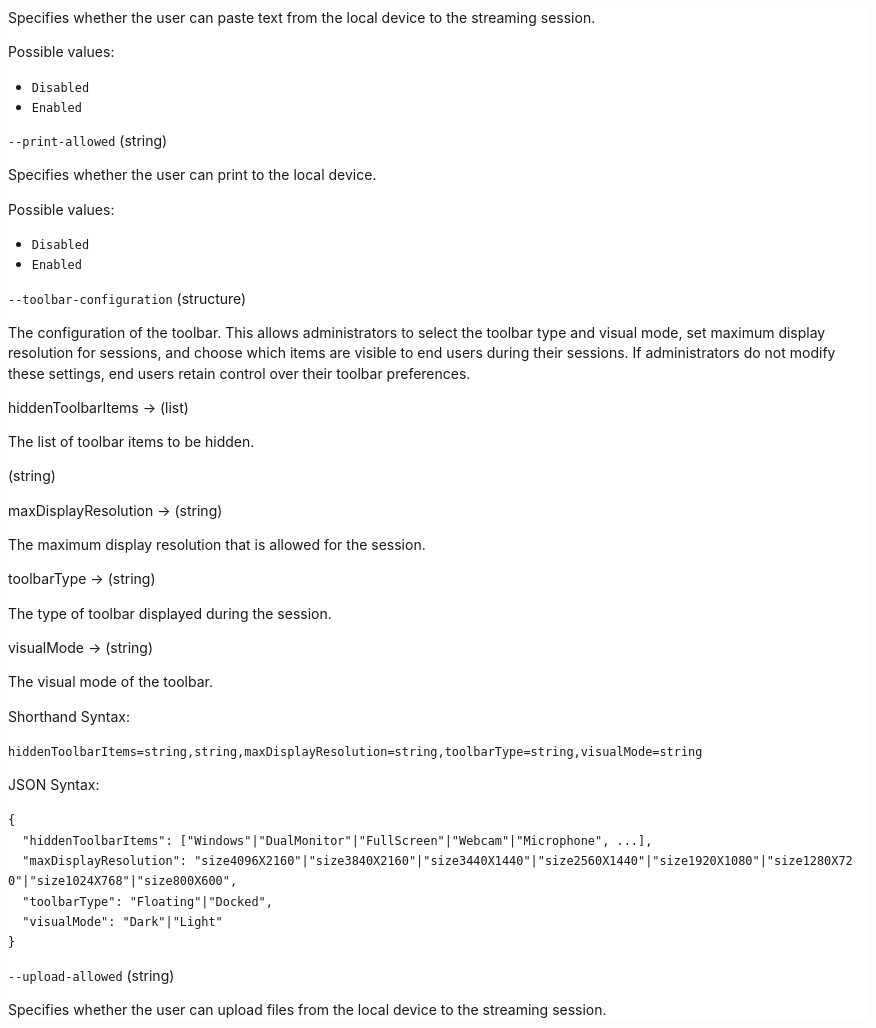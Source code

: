 Specifies whether the user can paste text from the local device to the streaming session.

Possible values:

- `Disabled`
- `Enabled`

`--print-allowed` (string)

Specifies whether the user can print to the local device.

Possible values:

- `Disabled`
- `Enabled`

`--toolbar-configuration` (structure)

The configuration of the toolbar. This allows administrators to select the toolbar type and visual mode, set maximum display resolution for sessions, and choose which items are visible to end users during their sessions. If administrators do not modify these settings, end users retain control over their toolbar preferences.

hiddenToolbarItems -> (list)

The list of toolbar items to be hidden.

(string)

maxDisplayResolution -> (string)

The maximum display resolution that is allowed for the session.

toolbarType -> (string)

The type of toolbar displayed during the session.

visualMode -> (string)

The visual mode of the toolbar.

Shorthand Syntax:

```
hiddenToolbarItems=string,string,maxDisplayResolution=string,toolbarType=string,visualMode=string
```

JSON Syntax:

```
{
  "hiddenToolbarItems": ["Windows"|"DualMonitor"|"FullScreen"|"Webcam"|"Microphone", ...],
  "maxDisplayResolution": "size4096X2160"|"size3840X2160"|"size3440X1440"|"size2560X1440"|"size1920X1080"|"size1280X720"|"size1024X768"|"size800X600",
  "toolbarType": "Floating"|"Docked",
  "visualMode": "Dark"|"Light"
}
```

`--upload-allowed` (string)

Specifies whether the user can upload files from the local device to the streaming session.
